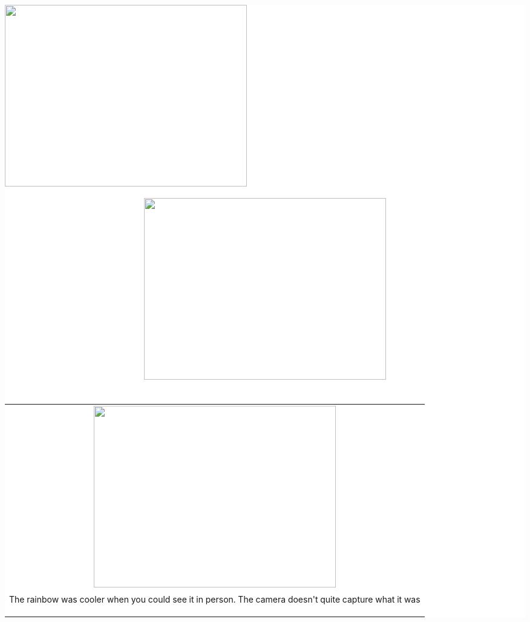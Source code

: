<img border="0" src="http://3.bp.blogspot.com/-9BrD1ywODDw/USpFiMODStI/AAAAAAAAAQM/fpJOkdHqLdU/s1600/IMG_20130205_143951.jpg" height="300" width="400" /></a></div><br /><div class="separator" style="clear: both; text-align: center;"><a href="http://4.bp.blogspot.com/-XDByZQNf2zk/USpFi2qcfPI/AAAAAAAAAQg/_F7T2LNvQwU/s1600/IMG_20130205_143955.jpg" imageanchor="1" style="margin-left: 1em; margin-right: 1em;"><img border="0" src="http://4.bp.blogspot.com/-XDByZQNf2zk/USpFi2qcfPI/AAAAAAAAAQg/_F7T2LNvQwU/s1600/IMG_20130205_143955.jpg" height="300" width="400" /></a></div><br /><table align="center" cellpadding="0" cellspacing="0" class="tr-caption-container" style="margin-left: auto; margin-right: auto; text-align: center;"><tbody><tr><td style="text-align: center;"><a href="http://1.bp.blogspot.com/-trOXoetcAsg/USpFnLVyuHI/AAAAAAAAAQo/zQ-SS-3RokI/s1600/IMG_20130206_154630.jpg" imageanchor="1" style="margin-left: auto; margin-right: auto;"><img border="0" src="http://1.bp.blogspot.com/-trOXoetcAsg/USpFnLVyuHI/AAAAAAAAAQo/zQ-SS-3RokI/s1600/IMG_20130206_154630.jpg" height="300" width="400" /></a></td></tr><tr><td class="tr-caption" style="text-align: center;">The rainbow was cooler when you could see it in person. The camera doesn't quite capture what it was